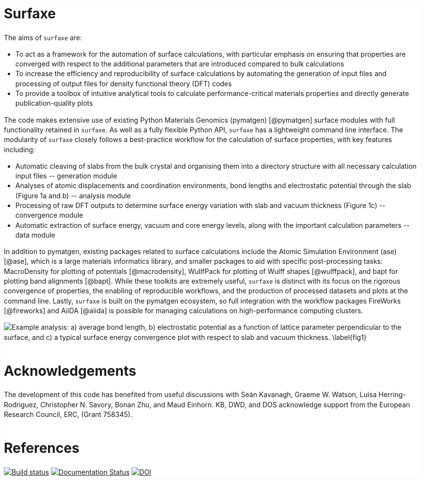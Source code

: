 # Surfaxe
The aims of `surfaxe` are:

- To act as a framework for the automation of surface calculations, with particular emphasis on ensuring that properties are converged with respect to the additional parameters that are introduced compared to bulk calculations
- To increase the efficiency and reproducibility of surface calculations by automating the generation of input files and processing of output files for density functional theory (DFT) codes
- To provide a toolbox of intuitive analytical tools to calculate performance-critical materials properties and directly generate publication-quality plots

The code makes extensive use of existing Python Materials Genomics (pymatgen) [@pymatgen] surface modules with full functionality retained in `surfaxe`. As well as a fully flexible Python API, `surfaxe` has a lightweight command line interface.
The modularity of `surfaxe` closely follows a best-practice workflow for the calculation of surface properties, with key features including:

- Automatic cleaving of slabs from the bulk crystal and organising them into a directory structure with all necessary calculation input files -- generation module
- Analyses of atomic displacements and coordination environments, bond lengths and electrostatic potential through the slab (Figure 1a and b) -- analysis module
- Processing of raw DFT outputs to determine surface energy variation with slab and vacuum thickness (Figure 1c) -- convergence module
- Automatic extraction of surface energy, vacuum and core energy levels, along with the important calculation parameters -- data module

In addition to pymatgen, existing packages related to surface calculations include the Atomic Simulation Environment (ase) [@ase], which is a large materials informatics library, and smaller packages to aid with specific post-processing tasks: MacroDensity for plotting of potentials [@macrodensity], WullfPack for plotting of Wulff shapes [@wulffpack], and bapt for plotting band alignments [@bapt]. While these toolkits are extremely useful, `surfaxe` is distinct with its focus  on the rigorous convergence of properties, the enabling of reproducible workflows, and the production of processed datasets and plots at the command line. Lastly, `surfaxe` is built on the pymatgen ecosystem, so full integration with the workflow packages FireWorks [@fireworks] and AiiDA [@aiida] is possible for managing calculations on high-performance computing clusters. 

![Example analysis: a) average bond length, b) electrostatic potential as a function of lattice parameter perpendicular to the surface, and c) a typical surface energy convergence plot with respect to slab and vacuum thickness. \label{fig1}](figures/joss_fig1.png)

# Acknowledgements
The development of this code has benefited from useful discussions with Seán Kavanagh, Graeme W. Watson, Luisa Herring-Rodriguez, Christopher N. Savory, Bonan Zhu, and Maud Einhorn. KB, DWD, and DOS acknowledge support from the European Research Council, ERC, (Grant 758345).



# References
[![Build status](https://github.com/smtg-ucl/surfaxe/actions/workflows/tests.yml/badge.svg)](https://github.com/SMTG-UCL/surfaxe/actions)
[![Documentation Status](https://readthedocs.org/projects/surfaxe/badge/?version=latest)](https://surfaxe.readthedocs.io/en/latest/?badge=stable) 
[![DOI](https://joss.theoj.org/papers/10.21105/joss.03171/status.svg)](https://doi.org/10.21105/joss.03171)

